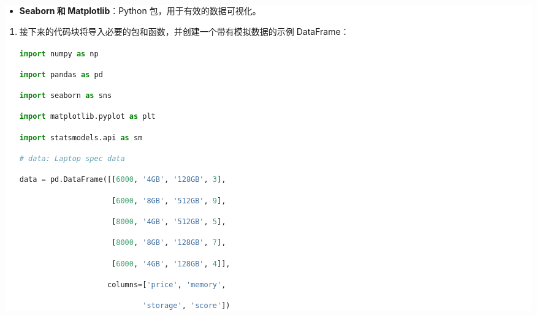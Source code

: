 +   **Seaborn 和 Matplotlib**：Python 包，用于有效的数据可视化。

1.  接下来的代码块将导入必要的包和函数，并创建一个带有模拟数据的示例 DataFrame：

    ```py
    import numpy as np
    ```

    ```py
    import pandas as pd
    ```

    ```py
    import seaborn as sns
    ```

    ```py
    import matplotlib.pyplot as plt
    ```

    ```py
    import statsmodels.api as sm
    ```

    ```py
    # data: Laptop spec data
    ```

    ```py
    data = pd.DataFrame([[6000, '4GB', '128GB', 3],
    ```

    ```py
                         [6000, '8GB', '512GB', 9],
    ```

    ```py
                         [8000, '4GB', '512GB', 5],
    ```

    ```py
                         [8000, '8GB', '128GB', 7],
    ```

    ```py
                         [6000, '4GB', '128GB', 4]],
    ```

    ```py
                        columns=['price', 'memory', 
    ```

    ```py
                                'storage', 'score'])
    ```

